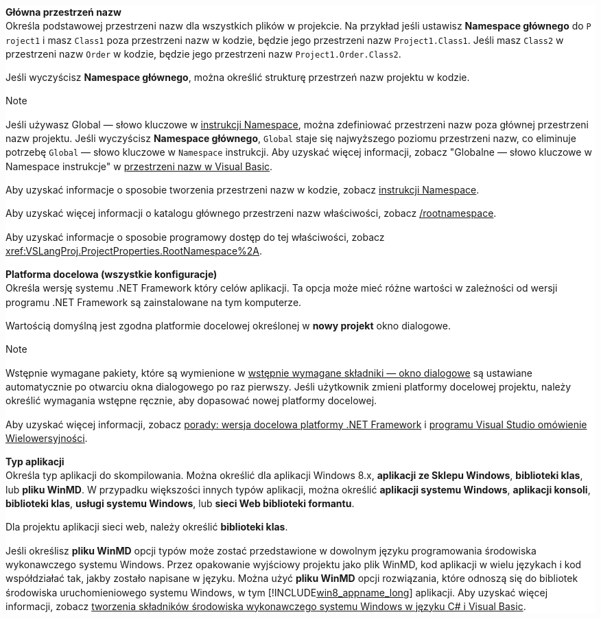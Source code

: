  **Główna przestrzeń nazw**  
 Określa podstawowej przestrzeni nazw dla wszystkich plików w projekcie. Na przykład jeśli ustawisz **Namespace głównego** do `Project1` i masz `Class1` poza przestrzeni nazw w kodzie, będzie jego przestrzeni nazw `Project1.Class1`. Jeśli masz `Class2` w przestrzeni nazw `Order` w kodzie, będzie jego przestrzeni nazw `Project1.Order.Class2`.  
  
 Jeśli wyczyścisz **Namespace głównego**, można określić strukturę przestrzeń nazw projektu w kodzie.  
  
> [!NOTE]
>  Jeśli używasz Global — słowo kluczowe w [instrukcji Namespace](/dotnet/visual-basic/language-reference/statements/namespace-statement), można zdefiniować przestrzeni nazw poza głównej przestrzeni nazw projektu. Jeśli wyczyścisz **Namespace głównego**, `Global` staje się najwyższego poziomu przestrzeni nazw, co eliminuje potrzebę `Global` — słowo kluczowe w `Namespace` instrukcji. Aby uzyskać więcej informacji, zobacz "Globalne — słowo kluczowe w Namespace instrukcje" w [przestrzeni nazw w Visual Basic](/dotnet/visual-basic/programming-guide/program-structure/namespaces).  
  
 Aby uzyskać informacje o sposobie tworzenia przestrzeni nazw w kodzie, zobacz [instrukcji Namespace](/dotnet/visual-basic/language-reference/statements/namespace-statement).  
  
 Aby uzyskać więcej informacji o katalogu głównego przestrzeni nazw właściwości, zobacz [/rootnamespace](/dotnet/visual-basic/reference/command-line-compiler/rootnamespace).  
  
 Aby uzyskać informacje o sposobie programowy dostęp do tej właściwości, zobacz <xref:VSLangProj.ProjectProperties.RootNamespace%2A>.  
  
 **Platforma docelowa (wszystkie konfiguracje)**  
 Określa wersję systemu .NET Framework który celów aplikacji. Ta opcja może mieć różne wartości w zależności od wersji programu .NET Framework są zainstalowane na tym komputerze.  
  
 Wartością domyślną jest zgodna platformie docelowej określonej w **nowy projekt** okno dialogowe.  
  
> [!NOTE]
>  Wstępnie wymagane pakiety, które są wymienione w [wstępnie wymagane składniki — okno dialogowe](../../ide/reference/prerequisites-dialog-box.md) są ustawiane automatycznie po otwarciu okna dialogowego po raz pierwszy. Jeśli użytkownik zmieni platformy docelowej projektu, należy określić wymagania wstępne ręcznie, aby dopasować nowej platformy docelowej.  
  
 Aby uzyskać więcej informacji, zobacz [porady: wersja docelowa platformy .NET Framework](../../ide/how-to-target-a-version-of-the-dotnet-framework.md) i [programu Visual Studio omówienie Wielowersyjności](../../ide/visual-studio-multi-targeting-overview.md).  
  
 **Typ aplikacji**  
 Określa typ aplikacji do skompilowania. Można określić dla aplikacji Windows 8.x, **aplikacji ze Sklepu Windows**, **biblioteki klas**, lub **pliku WinMD**. W przypadku większości innych typów aplikacji, można określić **aplikacji systemu Windows**, **aplikacji konsoli**, **biblioteki klas**, **usługi systemu Windows**, lub **sieci Web biblioteki formantu**.  
  
 Dla projektu aplikacji sieci web, należy określić **biblioteki klas**.  
  
 Jeśli określisz **pliku WinMD** opcji typów może zostać przedstawione w dowolnym języku programowania środowiska wykonawczego systemu Windows. Przez opakowanie wyjściowy projektu jako plik WinMD, kod aplikacji w wielu językach i kod współdziałać tak, jakby zostało napisane w języku. Można użyć **pliku WinMD** opcji rozwiązania, które odnoszą się do bibliotek środowiska uruchomieniowego systemu Windows, w tym [!INCLUDE[win8_appname_long](../../debugger/includes/win8_appname_long_md.md)] aplikacji. Aby uzyskać więcej informacji, zobacz [tworzenia składników środowiska wykonawczego systemu Windows w języku C# i Visual Basic](/windows/uwp/winrt-components/creating-windows-runtime-components-in-csharp-and-visual-basic).  
  